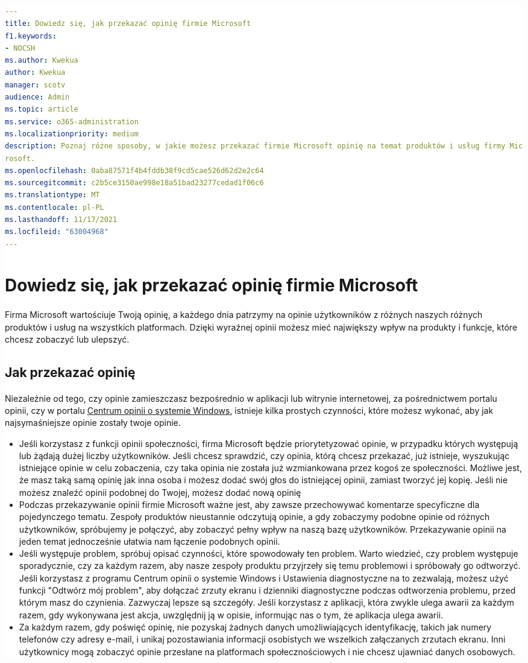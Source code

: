 ```yaml
---
title: Dowiedz się, jak przekazać opinię firmie Microsoft
f1.keywords:
- NOCSH
ms.author: Kwekua
author: Kwekua
manager: scotv
audience: Admin
ms.topic: article
ms.service: o365-administration
ms.localizationpriority: medium
description: Poznaj różne sposoby, w jakie możesz przekazać firmie Microsoft opinię na temat produktów i usług firmy Microsoft.
ms.openlocfilehash: 0aba87571f4b4fddb38f9cd5cae526d62d2e2c64
ms.sourcegitcommit: c2b5ce3150ae998e18a51bad23277cedad1f06c6
ms.translationtype: MT
ms.contentlocale: pl-PL
ms.lasthandoff: 11/17/2021
ms.locfileid: "63004968"
---
```

# <a name="learn-about-how-to-provide-feedback-to-microsoft"></a>Dowiedz się, jak przekazać opinię firmie Microsoft

Firma Microsoft wartościuje Twoją opinię, a każdego dnia patrzymy na opinie użytkowników z różnych naszych różnych produktów i usług na wszystkich platformach.  Dzięki wyraźnej opinii możesz mieć największy wpływ na produkty i funkcje, które chcesz zobaczyć lub ulepszyć.

## <a name="how-to-give-great-feedback"></a>Jak przekazać opinię

Niezależnie od tego, czy opinie zamieszczasz bezpośrednio w aplikacji lub witrynie internetowej, za pośrednictwem portalu opinii, czy w portalu [Centrum opinii o systemie Windows](https://aka.ms/WIPFeedbackHub), istnieje kilka prostych czynności, które możesz wykonać, aby jak najsymaśniejsze opinie zostały twoje opinie.

- Jeśli korzystasz z funkcji opinii społeczności, firma Microsoft będzie priorytetyzować opinie, w przypadku których występują lub żądają dużej liczby użytkowników.  Jeśli chcesz sprawdzić, czy opinia, którą chcesz przekazać, już istnieje, wyszukując istniejące opinie w celu zobaczenia, czy taka opinia nie została już wzmiankowana przez kogoś ze społeczności.  Możliwe jest, że masz taką samą opinię jak inna osoba i możesz dodać swój głos do istniejącej opinii, zamiast tworzyć jej kopię.  Jeśli nie możesz znaleźć opinii podobnej do Twojej, możesz dodać nową opinię
- Podczas przekazywanie opinii firmie Microsoft ważne jest, aby zawsze przechowywać komentarze specyficzne dla pojedynczego tematu.  Zespoły produktów nieustannie odczytują opinie, a gdy zobaczymy podobne opinie od różnych użytkowników, spróbujemy je połączyć, aby zobaczyć pełny wpływ na naszą bazę użytkowników.  Przekazywanie opinii na jeden temat jednocześnie ułatwia nam łączenie podobnych opinii.
- Jeśli występuje problem, spróbuj opisać czynności, które spowodowały ten problem.  Warto wiedzieć, czy problem występuje sporadycznie, czy za każdym razem, aby nasze zespoły produktu przyjrzeły się temu problemowi i spróbowały go odtworzyć.  Jeśli korzystasz z programu Centrum opinii o systemie Windows i Ustawienia diagnostyczne na to zezwalają, możesz użyć funkcji "Odtwórz mój problem", aby dołączać zrzuty ekranu i dzienniki diagnostyczne podczas odtworzenia problemu, przed którym masz do czynienia.  Zazwyczaj lepsze są szczegóły.  Jeśli korzystasz z aplikacji, która zwykle ulega awarii za każdym razem, gdy wykonywana jest akcja, uwzględnij ją w opisie, informując nas o tym, że aplikacja ulega awarii.
- Za każdym razem, gdy poświęć opinię, nie pozyskaj żadnych danych umożliwiających identyfikację, takich jak numery telefonów czy adresy e-mail, i unikaj pozostawiania informacji osobistych we wszelkich załączanych zrzutach ekranu.  Inni użytkownicy mogą zobaczyć opinie przesłane na platformach społecznościowych i nie chcesz ujawniać danych osobowych.